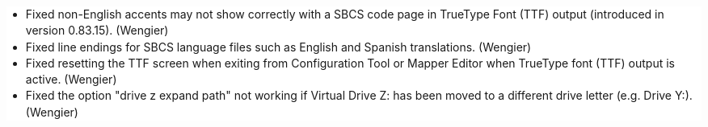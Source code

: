 *   Fixed non-English accents may not show correctly
    with a SBCS code page in TrueType Font (TTF) output
    (introduced in version 0.83.15). (Wengier)
*   Fixed line endings for SBCS language files such as
    English and Spanish translations. (Wengier)
*   Fixed resetting the TTF screen when exiting from
    Configuration Tool or Mapper Editor when TrueType
    font (TTF) output is active. (Wengier)
*   Fixed the option "drive z expand path" not working
    if Virtual Drive Z: has been moved to a different
    drive letter (e.g. Drive Y:). (Wengier)